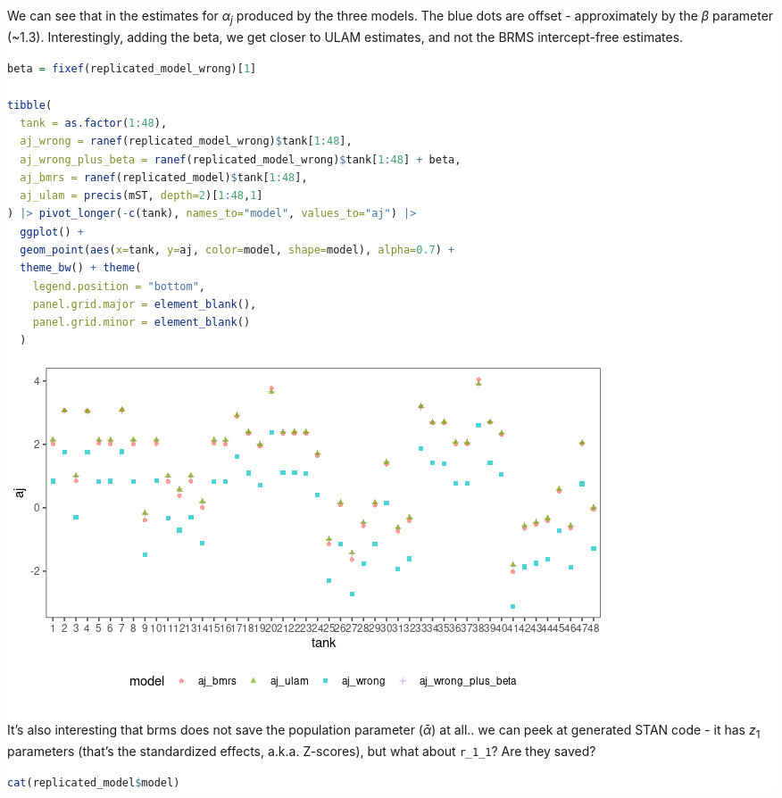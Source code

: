 We can see that in the estimates for $\alpha_j$ produced by the three
models. The blue dots are offset - approximately by the $\beta$
parameter (\~1.3). Interestingly, adding the beta, we get closer to ULAM
estimates, and not the BRMS intercept-free estimates.

``` r
beta = fixef(replicated_model_wrong)[1]

tibble(
  tank = as.factor(1:48),
  aj_wrong = ranef(replicated_model_wrong)$tank[1:48],
  aj_wrong_plus_beta = ranef(replicated_model_wrong)$tank[1:48] + beta,
  aj_bmrs = ranef(replicated_model)$tank[1:48],
  aj_ulam = precis(mST, depth=2)[1:48,1]
) |> pivot_longer(-c(tank), names_to="model", values_to="aj") |>
  ggplot() + 
  geom_point(aes(x=tank, y=aj, color=model, shape=model), alpha=0.7) +
  theme_bw() + theme(
    legend.position = "bottom", 
    panel.grid.major = element_blank(), 
    panel.grid.minor = element_blank()
  )
```

![](week6_files/figure-gfm/unnamed-chunk-6-1.png)

It’s also interesting that brms does not save the population parameter
($\bar{\alpha}$) at all.. we can peek at generated STAN code - it has
$z_1$ parameters (that’s the standardized effects, a.k.a. Z-scores), but
what about `r_1_1`? Are they saved?

``` r
cat(replicated_model$model)
```
